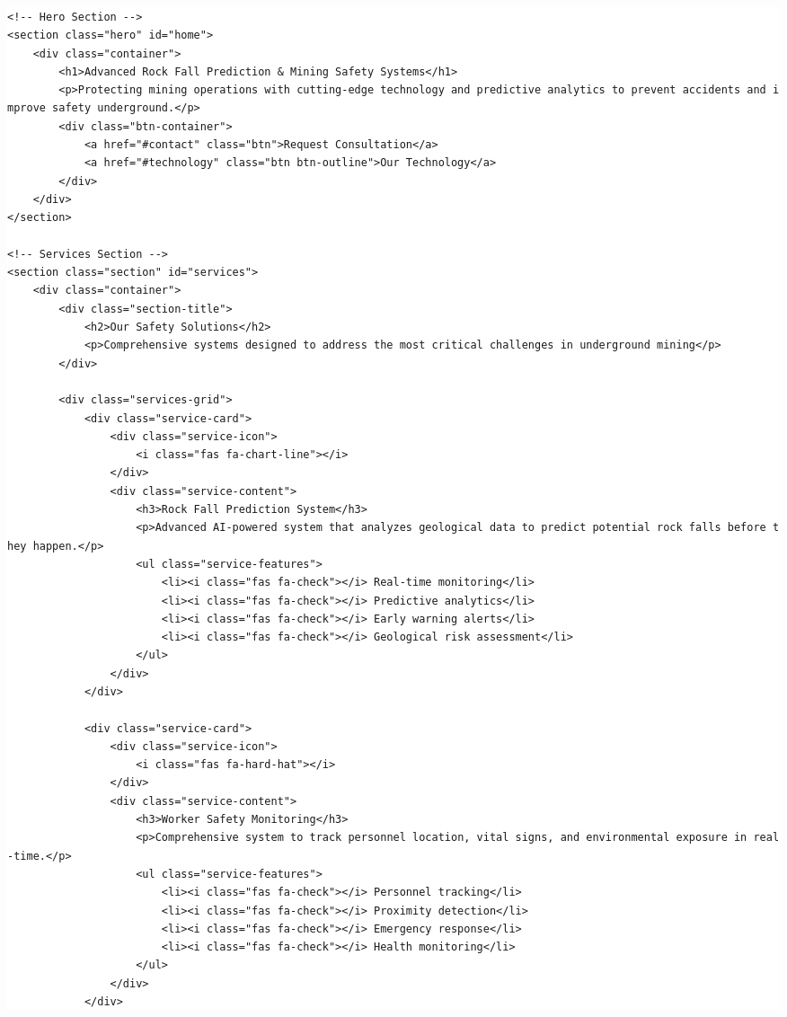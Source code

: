     <!-- Hero Section -->
    <section class="hero" id="home">
        <div class="container">
            <h1>Advanced Rock Fall Prediction & Mining Safety Systems</h1>
            <p>Protecting mining operations with cutting-edge technology and predictive analytics to prevent accidents and improve safety underground.</p>
            <div class="btn-container">
                <a href="#contact" class="btn">Request Consultation</a>
                <a href="#technology" class="btn btn-outline">Our Technology</a>
            </div>
        </div>
    </section>

    <!-- Services Section -->
    <section class="section" id="services">
        <div class="container">
            <div class="section-title">
                <h2>Our Safety Solutions</h2>
                <p>Comprehensive systems designed to address the most critical challenges in underground mining</p>
            </div>
            
            <div class="services-grid">
                <div class="service-card">
                    <div class="service-icon">
                        <i class="fas fa-chart-line"></i>
                    </div>
                    <div class="service-content">
                        <h3>Rock Fall Prediction System</h3>
                        <p>Advanced AI-powered system that analyzes geological data to predict potential rock falls before they happen.</p>
                        <ul class="service-features">
                            <li><i class="fas fa-check"></i> Real-time monitoring</li>
                            <li><i class="fas fa-check"></i> Predictive analytics</li>
                            <li><i class="fas fa-check"></i> Early warning alerts</li>
                            <li><i class="fas fa-check"></i> Geological risk assessment</li>
                        </ul>
                    </div>
                </div>

                <div class="service-card">
                    <div class="service-icon">
                        <i class="fas fa-hard-hat"></i>
                    </div>
                    <div class="service-content">
                        <h3>Worker Safety Monitoring</h3>
                        <p>Comprehensive system to track personnel location, vital signs, and environmental exposure in real-time.</p>
                        <ul class="service-features">
                            <li><i class="fas fa-check"></i> Personnel tracking</li>
                            <li><i class="fas fa-check"></i> Proximity detection</li>
                            <li><i class="fas fa-check"></i> Emergency response</li>
                            <li><i class="fas fa-check"></i> Health monitoring</li>
                        </ul>
                    </div>
                </div>
